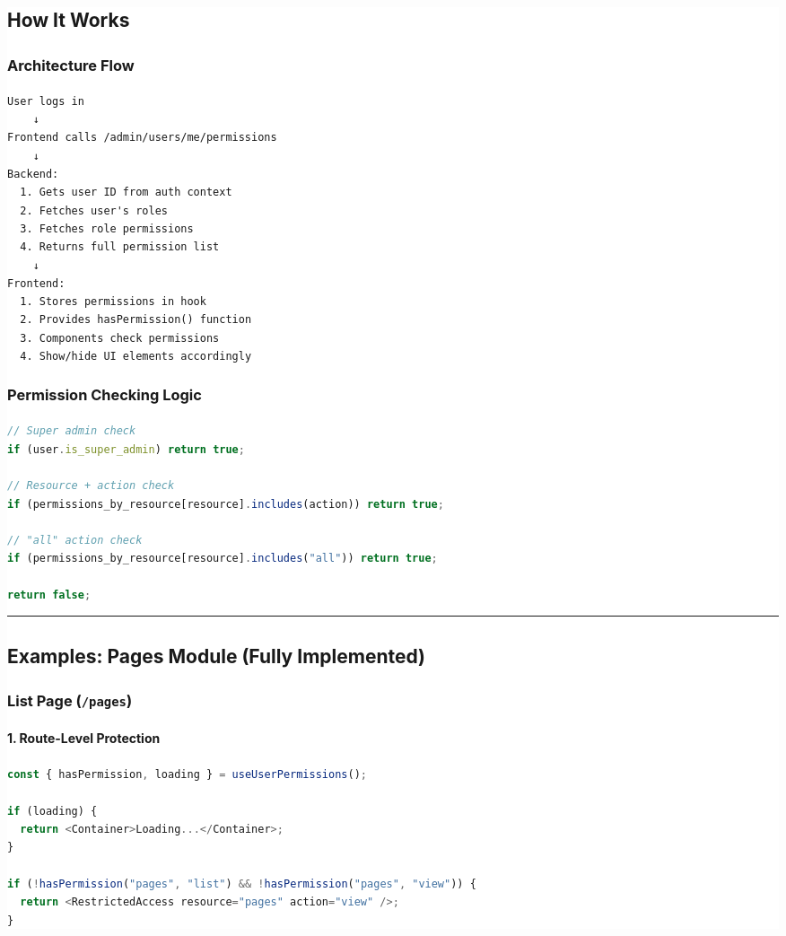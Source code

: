 
## How It Works

### Architecture Flow

```
User logs in
    ↓
Frontend calls /admin/users/me/permissions
    ↓
Backend:
  1. Gets user ID from auth context
  2. Fetches user's roles
  3. Fetches role permissions
  4. Returns full permission list
    ↓
Frontend:
  1. Stores permissions in hook
  2. Provides hasPermission() function
  3. Components check permissions
  4. Show/hide UI elements accordingly
```

### Permission Checking Logic

```typescript
// Super admin check
if (user.is_super_admin) return true;

// Resource + action check
if (permissions_by_resource[resource].includes(action)) return true;

// "all" action check
if (permissions_by_resource[resource].includes("all")) return true;

return false;
```

---

## Examples: Pages Module (Fully Implemented)

### List Page (`/pages`)

#### 1. Route-Level Protection

```typescript
const { hasPermission, loading } = useUserPermissions();

if (loading) {
  return <Container>Loading...</Container>;
}

if (!hasPermission("pages", "list") && !hasPermission("pages", "view")) {
  return <RestrictedAccess resource="pages" action="view" />;
}
```
